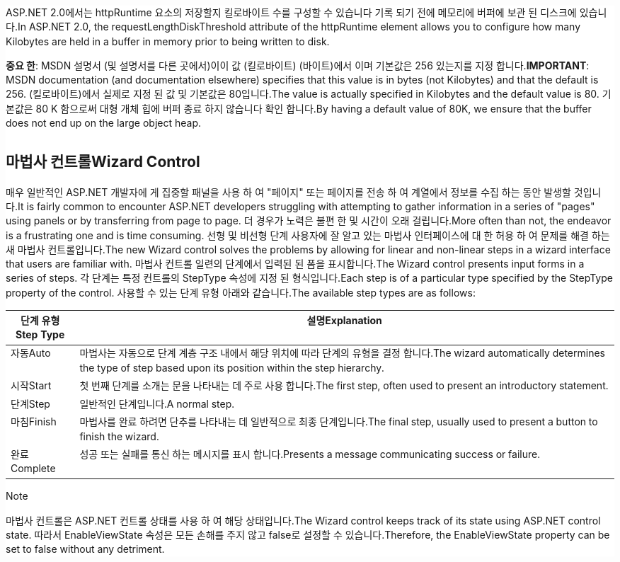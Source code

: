 <span data-ttu-id="d0b3d-260">ASP.NET 2.0에서는 httpRuntime 요소의 저장할지 킬로바이트 수를 구성할 수 있습니다 기록 되기 전에 메모리에 버퍼에 보관 된 디스크에 있습니다.</span><span class="sxs-lookup"><span data-stu-id="d0b3d-260">In ASP.NET 2.0, the requestLengthDiskThreshold attribute of the httpRuntime element allows you to configure how many Kilobytes are held in a buffer in memory prior to being written to disk.</span></span>

<span data-ttu-id="d0b3d-261">**중요 한**: MSDN 설명서 (및 설명서를 다른 곳에서)이이 값 (킬로바이트) (바이트)에서 이며 기본값은 256 있는지를 지정 합니다.</span><span class="sxs-lookup"><span data-stu-id="d0b3d-261">**IMPORTANT**: MSDN documentation (and documentation elsewhere) specifies that this value is in bytes (not Kilobytes) and that the default is 256.</span></span> <span data-ttu-id="d0b3d-262">(킬로바이트)에서 실제로 지정 된 값 및 기본값은 80입니다.</span><span class="sxs-lookup"><span data-stu-id="d0b3d-262">The value is actually specified in Kilobytes and the default value is 80.</span></span> <span data-ttu-id="d0b3d-263">기본값은 80 K 함으로써 대형 개체 힙에 버퍼 종료 하지 않습니다 확인 합니다.</span><span class="sxs-lookup"><span data-stu-id="d0b3d-263">By having a default value of 80K, we ensure that the buffer does not end up on the large object heap.</span></span>

## <a name="wizard-control"></a><span data-ttu-id="d0b3d-264">마법사 컨트롤</span><span class="sxs-lookup"><span data-stu-id="d0b3d-264">Wizard Control</span></span>

<span data-ttu-id="d0b3d-265">매우 일반적인 ASP.NET 개발자에 게 집중할 패널을 사용 하 여 "페이지" 또는 페이지를 전송 하 여 계열에서 정보를 수집 하는 동안 발생할 것입니다.</span><span class="sxs-lookup"><span data-stu-id="d0b3d-265">It is fairly common to encounter ASP.NET developers struggling with attempting to gather information in a series of "pages" using panels or by transferring from page to page.</span></span> <span data-ttu-id="d0b3d-266">더 경우가 노력은 불편 한 및 시간이 오래 걸립니다.</span><span class="sxs-lookup"><span data-stu-id="d0b3d-266">More often than not, the endeavor is a frustrating one and is time consuming.</span></span> <span data-ttu-id="d0b3d-267">선형 및 비선형 단계 사용자에 잘 알고 있는 마법사 인터페이스에 대 한 허용 하 여 문제를 해결 하는 새 마법사 컨트롤입니다.</span><span class="sxs-lookup"><span data-stu-id="d0b3d-267">The new Wizard control solves the problems by allowing for linear and non-linear steps in a wizard interface that users are familiar with.</span></span> <span data-ttu-id="d0b3d-268">마법사 컨트롤 일련의 단계에서 입력된 된 폼을 표시합니다.</span><span class="sxs-lookup"><span data-stu-id="d0b3d-268">The Wizard control presents input forms in a series of steps.</span></span> <span data-ttu-id="d0b3d-269">각 단계는 특정 컨트롤의 StepType 속성에 지정 된 형식입니다.</span><span class="sxs-lookup"><span data-stu-id="d0b3d-269">Each step is of a particular type specified by the StepType property of the control.</span></span> <span data-ttu-id="d0b3d-270">사용할 수 있는 단계 유형 아래와 같습니다.</span><span class="sxs-lookup"><span data-stu-id="d0b3d-270">The available step types are as follows:</span></span>

| **<span data-ttu-id="d0b3d-271">단계 유형</span><span class="sxs-lookup"><span data-stu-id="d0b3d-271">Step Type</span></span>** | **<span data-ttu-id="d0b3d-272">설명</span><span class="sxs-lookup"><span data-stu-id="d0b3d-272">Explanation</span></span>** |
| --- | --- |
| <span data-ttu-id="d0b3d-273">자동</span><span class="sxs-lookup"><span data-stu-id="d0b3d-273">Auto</span></span> | <span data-ttu-id="d0b3d-274">마법사는 자동으로 단계 계층 구조 내에서 해당 위치에 따라 단계의 유형을 결정 합니다.</span><span class="sxs-lookup"><span data-stu-id="d0b3d-274">The wizard automatically determines the type of step based upon its position within the step hierarchy.</span></span> |
| <span data-ttu-id="d0b3d-275">시작</span><span class="sxs-lookup"><span data-stu-id="d0b3d-275">Start</span></span> | <span data-ttu-id="d0b3d-276">첫 번째 단계를 소개는 문을 나타내는 데 주로 사용 합니다.</span><span class="sxs-lookup"><span data-stu-id="d0b3d-276">The first step, often used to present an introductory statement.</span></span> |
| <span data-ttu-id="d0b3d-277">단계</span><span class="sxs-lookup"><span data-stu-id="d0b3d-277">Step</span></span> | <span data-ttu-id="d0b3d-278">일반적인 단계입니다.</span><span class="sxs-lookup"><span data-stu-id="d0b3d-278">A normal step.</span></span> |
| <span data-ttu-id="d0b3d-279">마침</span><span class="sxs-lookup"><span data-stu-id="d0b3d-279">Finish</span></span> | <span data-ttu-id="d0b3d-280">마법사를 완료 하려면 단추를 나타내는 데 일반적으로 최종 단계입니다.</span><span class="sxs-lookup"><span data-stu-id="d0b3d-280">The final step, usually used to present a button to finish the wizard.</span></span> |
| <span data-ttu-id="d0b3d-281">완료</span><span class="sxs-lookup"><span data-stu-id="d0b3d-281">Complete</span></span> | <span data-ttu-id="d0b3d-282">성공 또는 실패를 통신 하는 메시지를 표시 합니다.</span><span class="sxs-lookup"><span data-stu-id="d0b3d-282">Presents a message communicating success or failure.</span></span> |

> [!NOTE]
> <span data-ttu-id="d0b3d-283">마법사 컨트롤은 ASP.NET 컨트롤 상태를 사용 하 여 해당 상태입니다.</span><span class="sxs-lookup"><span data-stu-id="d0b3d-283">The Wizard control keeps track of its state using ASP.NET control state.</span></span> <span data-ttu-id="d0b3d-284">따라서 EnableViewState 속성은 모든 손해를 주지 않고 false로 설정할 수 있습니다.</span><span class="sxs-lookup"><span data-stu-id="d0b3d-284">Therefore, the EnableViewState property can be set to false without any detriment.</span></span>
